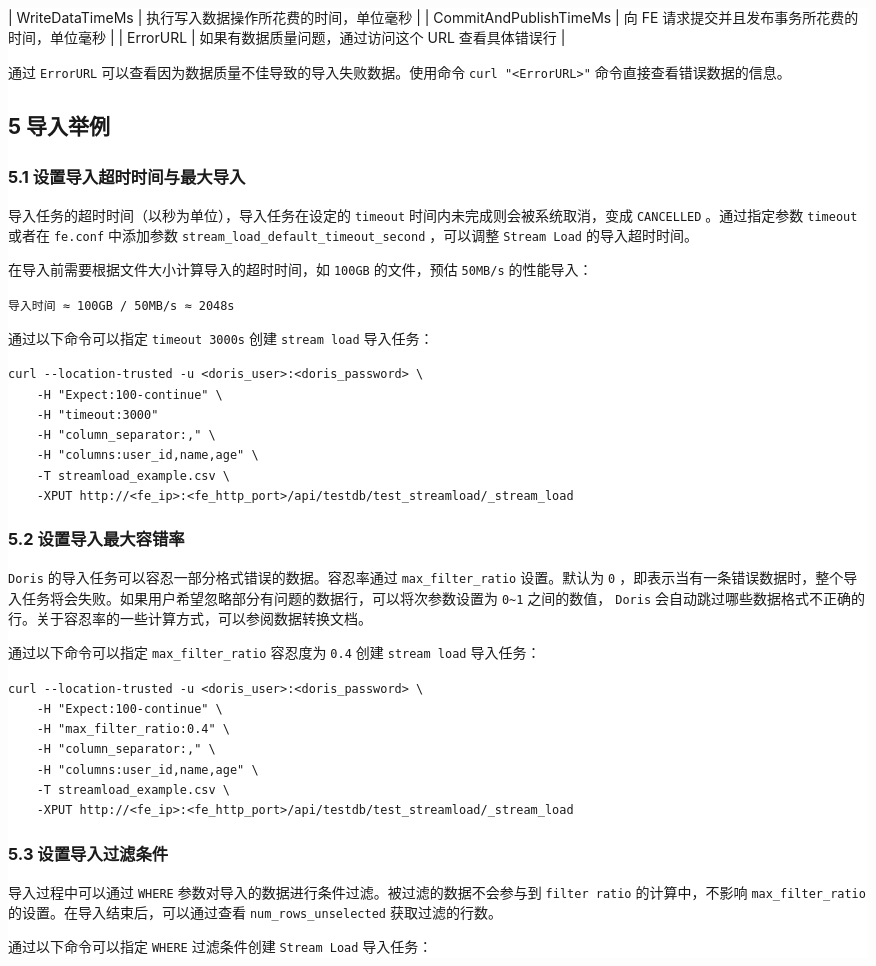 | WriteDataTimeMs | 执行写入数据操作所花费的时间，单位毫秒 |
| CommitAndPublishTimeMs | 向 FE 请求提交并且发布事务所花费的时间，单位毫秒 |
| ErrorURL | 如果有数据质量问题，通过访问这个 URL 查看具体错误行 |

通过 `ErrorURL` 可以查看因为数据质量不佳导致的导入失败数据。使用命令 `curl "<ErrorURL>"` 命令直接查看错误数据的信息。

## 5 导入举例

### 5.1 设置导入超时时间与最大导入

导入任务的超时时间（以秒为单位），导入任务在设定的 `timeout` 时间内未完成则会被系统取消，变成 `CANCELLED` 。通过指定参数 `timeout` 或者在 `fe.conf` 中添加参数 `stream_load_default_timeout_second` ，可以调整 `Stream Load` 的导入超时时间。

在导入前需要根据文件大小计算导入的超时时间，如 `100GB` 的文件，预估 `50MB/s` 的性能导入：

```shell
导入时间 ≈ 100GB / 50MB/s ≈ 2048s 
```

通过以下命令可以指定 `timeout 3000s` 创建 `stream load` 导入任务：

```shell
curl --location-trusted -u <doris_user>:<doris_password> \
    -H "Expect:100-continue" \
    -H "timeout:3000"
    -H "column_separator:," \
    -H "columns:user_id,name,age" \
    -T streamload_example.csv \
    -XPUT http://<fe_ip>:<fe_http_port>/api/testdb/test_streamload/_stream_load
```

### 5.2 设置导入最大容错率

`Doris` 的导入任务可以容忍一部分格式错误的数据。容忍率通过 `max_filter_ratio` 设置。默认为 `0` ，即表示当有一条错误数据时，整个导入任务将会失败。如果用户希望忽略部分有问题的数据行，可以将次参数设置为 `0~1` 之间的数值， `Doris` 会自动跳过哪些数据格式不正确的行。关于容忍率的一些计算方式，可以参阅数据转换文档。

通过以下命令可以指定 `max_filter_ratio` 容忍度为 `0.4` 创建 `stream load` 导入任务：

```shell
curl --location-trusted -u <doris_user>:<doris_password> \
    -H "Expect:100-continue" \
    -H "max_filter_ratio:0.4" \
    -H "column_separator:," \
    -H "columns:user_id,name,age" \
    -T streamload_example.csv \
    -XPUT http://<fe_ip>:<fe_http_port>/api/testdb/test_streamload/_stream_load
```

### 5.3 设置导入过滤条件

导入过程中可以通过 `WHERE` 参数对导入的数据进行条件过滤。被过滤的数据不会参与到 `filter ratio` 的计算中，不影响 `max_filter_ratio` 的设置。在导入结束后，可以通过查看 `num_rows_unselected` 获取过滤的行数。

通过以下命令可以指定 `WHERE` 过滤条件创建 `Stream Load` 导入任务：

